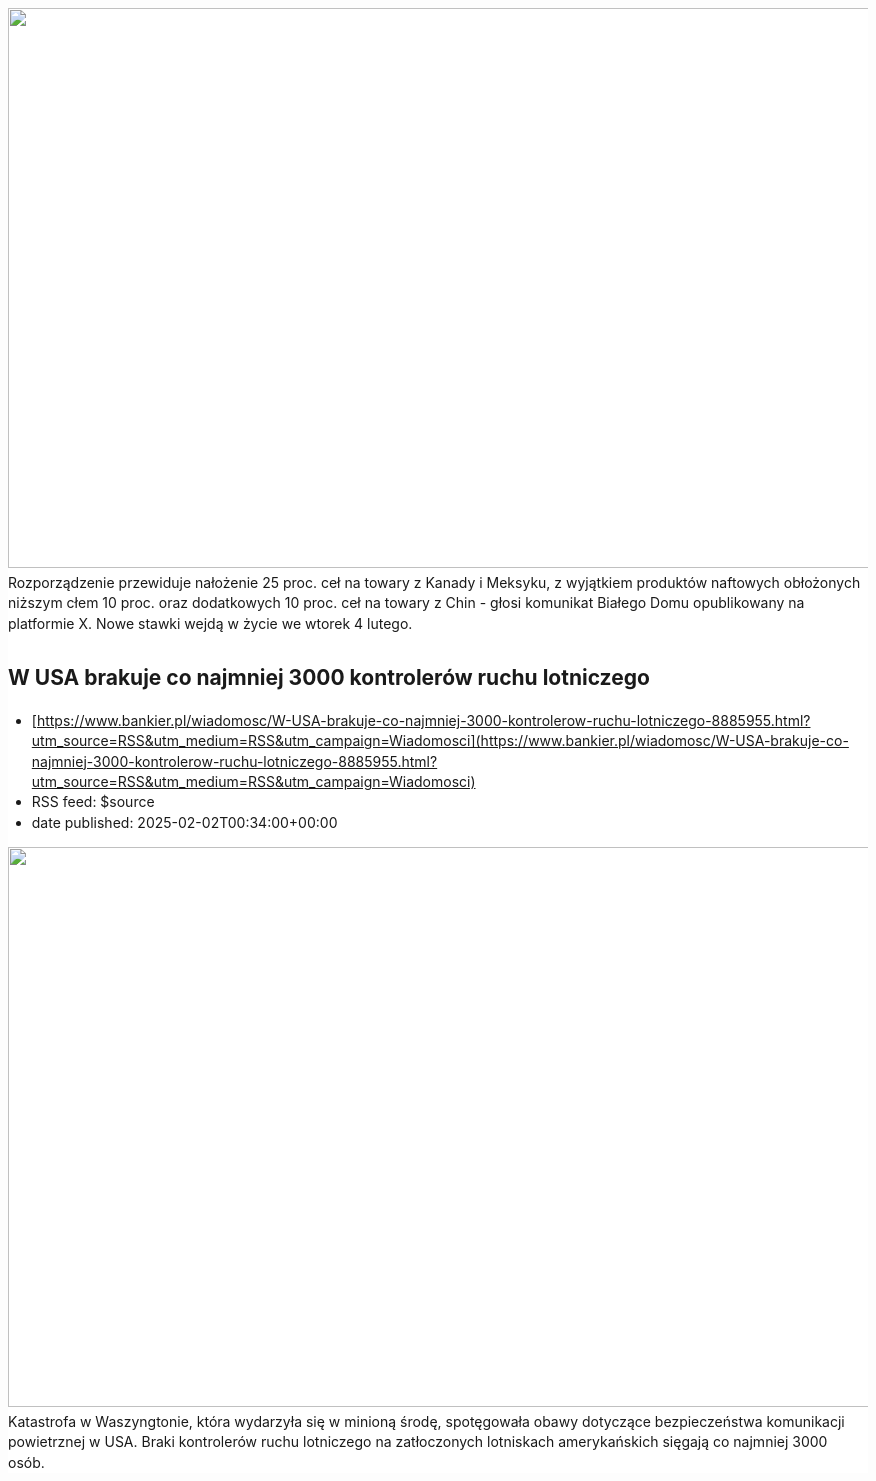 <p><img width="945" height="560" class="webfeedsFeaturedVisual" style="display: block; margin-bottom: 5px; clear:both;max-width: 100%;" src="http://galeria.bankier.pl/p/c/b/04f2ea407c0a49-948-567-0-12-1000-599.jpg" alt="" align="left" />Rozporządzenie przewiduje nałożenie 25 proc. ceł na towary z Kanady i Meksyku, z wyjątkiem produktów naftowych obłożonych niższym cłem 10 proc. oraz dodatkowych 10 proc. ceł na towary z Chin - głosi komunikat Białego Domu opublikowany na platformie X.  Nowe stawki wejdą w życie we wtorek 4 lutego.</p>

## W USA brakuje co najmniej 3000 kontrolerów ruchu lotniczego
 - [https://www.bankier.pl/wiadomosc/W-USA-brakuje-co-najmniej-3000-kontrolerow-ruchu-lotniczego-8885955.html?utm_source=RSS&utm_medium=RSS&utm_campaign=Wiadomosci](https://www.bankier.pl/wiadomosc/W-USA-brakuje-co-najmniej-3000-kontrolerow-ruchu-lotniczego-8885955.html?utm_source=RSS&utm_medium=RSS&utm_campaign=Wiadomosci)
 - RSS feed: $source
 - date published: 2025-02-02T00:34:00+00:00

<p><img width="945" height="560" class="webfeedsFeaturedVisual" style="display: block; margin-bottom: 5px; clear:both;max-width: 100%;" src="http://galeria.bankier.pl/p/5/5/c18b9cd0ab3f4a-945-560-0-0-2678-1606.png" alt="" align="left" />Katastrofa w Waszyngtonie, która wydarzyła się w minioną środę, spotęgowała obawy dotyczące bezpieczeństwa komunikacji powietrznej w USA. Braki kontrolerów ruchu lotniczego na zatłoczonych lotniskach amerykańskich sięgają co najmniej 3000 osób.</p>

